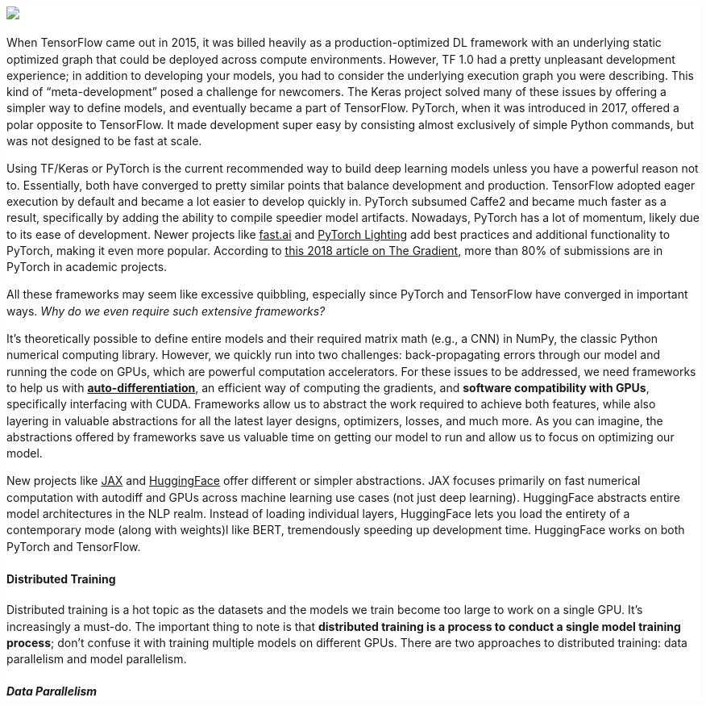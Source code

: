 <img src="/spring2021/lecture-6-notes-media/Infra-Tooling6.png" />


When TensorFlow came out in 2015, it was billed heavily as a production-optimized DL framework with an underlying static optimized graph that could be deployed across compute environments. However, TF 1.0 had a pretty unpleasant development experience; in addition to developing your models, you had to consider the underlying execution graph you were describing. This kind of “meta-development” posed a challenge for newcomers. The Keras project solved many of these issues by offering a simpler way to define models, and eventually became a part of TensorFlow. PyTorch, when it was introduced in 2017, offered a polar opposite to TensorFlow. It made development super easy by consisting almost exclusively of simple Python commands, but was not designed to be fast at scale.

Using TF/Keras or PyTorch is the current recommended way to build deep learning models unless you have a powerful reason not to. Essentially, both have converged to pretty similar points that balance development and production. TensorFlow adopted eager execution by default and became a lot easier to develop quickly in. PyTorch subsumed Caffe2 and became much faster as a result, specifically by adding the ability to compile speedier model artifacts. Nowadays, PyTorch has a lot of momentum, likely due to its ease of development. Newer projects like [fast.ai](https://www.fast.ai/) and [PyTorch Lighting](https://www.pytorchlightning.ai/) add best practices and additional functionality to PyTorch, making it even more popular. According to [this 2018 article on The Gradient](https://thegradient.pub/state-of-ml-frameworks-2019-pytorch-dominates-research-tensorflow-dominates-industry/), more than 80% of submissions are in PyTorch in academic projects.

All these frameworks may seem like excessive quibbling, especially since PyTorch and TensorFlow have converged in important ways. *Why do we even require such extensive frameworks?*

It’s theoretically possible to define entire models and their required matrix math (e.g., a CNN) in NumPy, the classic Python numerical computing library. However, we quickly run into two challenges: back-propagating errors through our model and running the code on GPUs, which are powerful computation accelerators. For these issues to be addressed, we need frameworks to help us with **[auto-differentiation](https://towardsdatascience.com/automatic-differentiation-explained-b4ba8e60c2ad)**, an efficient way of computing the gradients, and **software compatibility with GPUs**, specifically interfacing with CUDA. Frameworks allow us to abstract the work required to achieve both features, while also layering in valuable abstractions for all the latest layer designs, optimizers, losses, and much more. As you can imagine, the abstractions offered by frameworks save us valuable time on getting our model to run and allow us to focus on optimizing our model.

New projects like [JAX](https://github.com/google/jax) and [HuggingFace](https://huggingface.co/) offer different or simpler abstractions. JAX focuses primarily on fast numerical computation with autodiff and GPUs across machine learning use cases (not just deep learning). HuggingFace abstracts entire model architectures in the NLP realm. Instead of loading individual layers, HuggingFace lets you load the entirety of a contemporary mode (along with weights)l like BERT, tremendously speeding up development time. HuggingFace works on both PyTorch and TensorFlow.

#### Distributed Training

Distributed training is a hot topic as the datasets and the models we train become too large to work on a single GPU. It’s increasingly a must-do. The important thing to note is that **distributed training is a process to conduct a single model training process**; don’t confuse it with training multiple models on different GPUs. There are two approaches to distributed training: data parallelism and model parallelism.

##### Data Parallelism
